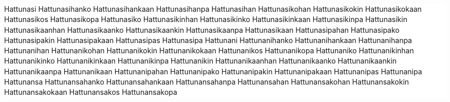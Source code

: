Hattunasi
Hattunasihanko
Hattunasihankaan
Hattunasihanpa
Hattunasihan
Hattunasikohan
Hattunasikokin
Hattunasikokaan
Hattunasikos
Hattunasikopa
Hattunasiko
Hattunasikinhan
Hattunasikinko
Hattunasikinkaan
Hattunasikinpa
Hattunasikin
Hattunasikaanhan
Hattunasikaanko
Hattunasikaankin
Hattunasikaanpa
Hattunasikaan
Hattunasipahan
Hattunasipako
Hattunasipakin
Hattunasipakaan
Hattunasipas
Hattunasipa
Hattunani
Hattunanihanko
Hattunanihankaan
Hattunanihanpa
Hattunanihan
Hattunanikohan
Hattunanikokin
Hattunanikokaan
Hattunanikos
Hattunanikopa
Hattunaniko
Hattunanikinhan
Hattunanikinko
Hattunanikinkaan
Hattunanikinpa
Hattunanikin
Hattunanikaanhan
Hattunanikaanko
Hattunanikaankin
Hattunanikaanpa
Hattunanikaan
Hattunanipahan
Hattunanipako
Hattunanipakin
Hattunanipakaan
Hattunanipas
Hattunanipa
Hattunansa
Hattunansahanko
Hattunansahankaan
Hattunansahanpa
Hattunansahan
Hattunansakohan
Hattunansakokin
Hattunansakokaan
Hattunansakos
Hattunansakopa
